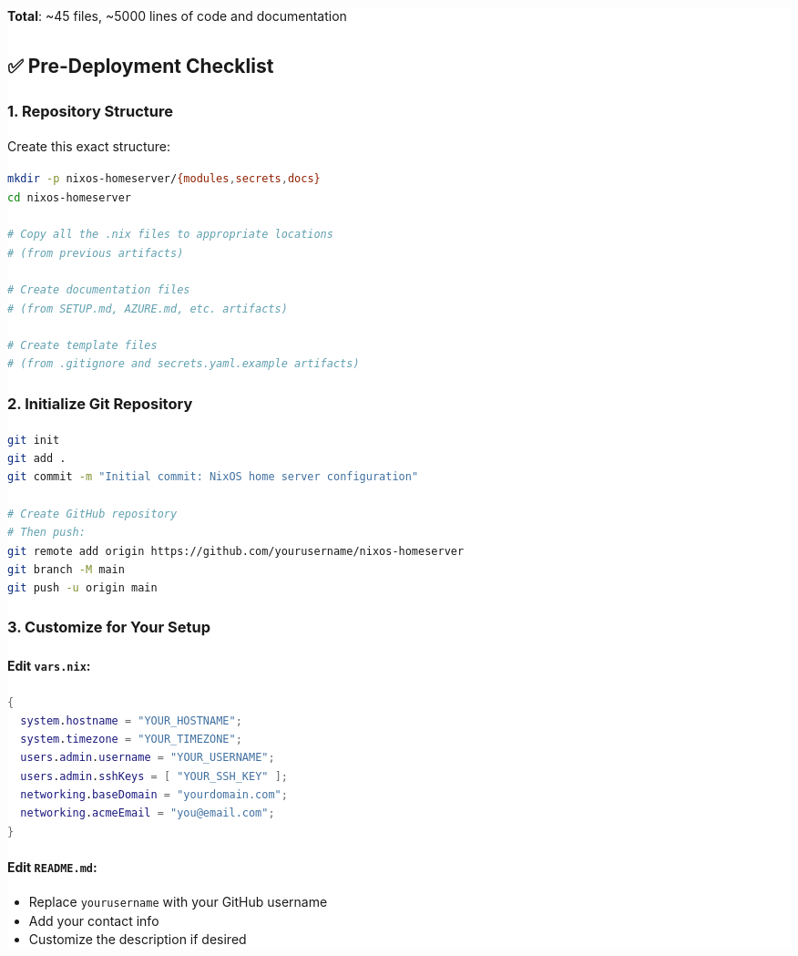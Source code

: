 **Total**: ~45 files, ~5000 lines of code and documentation

## ✅ Pre-Deployment Checklist

### 1. Repository Structure

Create this exact structure:

```bash
mkdir -p nixos-homeserver/{modules,secrets,docs}
cd nixos-homeserver

# Copy all the .nix files to appropriate locations
# (from previous artifacts)

# Create documentation files
# (from SETUP.md, AZURE.md, etc. artifacts)

# Create template files
# (from .gitignore and secrets.yaml.example artifacts)
```

### 2. Initialize Git Repository

```bash
git init
git add .
git commit -m "Initial commit: NixOS home server configuration"

# Create GitHub repository
# Then push:
git remote add origin https://github.com/yourusername/nixos-homeserver
git branch -M main
git push -u origin main
```

### 3. Customize for Your Setup

#### Edit `vars.nix`:
```nix
{
  system.hostname = "YOUR_HOSTNAME";
  system.timezone = "YOUR_TIMEZONE";
  users.admin.username = "YOUR_USERNAME";
  users.admin.sshKeys = [ "YOUR_SSH_KEY" ];
  networking.baseDomain = "yourdomain.com";
  networking.acmeEmail = "you@email.com";
}
```

#### Edit `README.md`:
- Replace `yourusername` with your GitHub username
- Add your contact info
- Customize the description if desired
